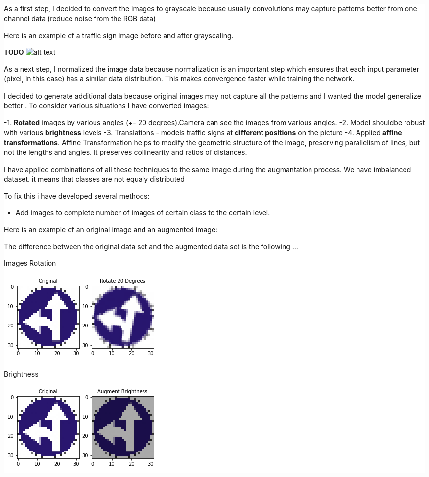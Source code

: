 As a first step, I decided to convert the images to grayscale because usually 
convolutions may capture patterns better from one channel data (reduce noise from the RGB data)

Here is an example of a traffic sign image before and after grayscaling.

**TODO**
![alt text][image2]

As a next step, I normalized the image data because normalization is an important step which ensures that each input parameter (pixel, in this case) has a similar data distribution. This makes convergence faster while training the network.

I decided to generate additional data because original images may not capture all the patterns and I wanted the model generalize better . To consider various situations I have converted images: 

-1. **Rotated** images by various angles (+- 20 degrees).Camera can see the images from various angles.
-2. Model shouldbe robust with various **brightness** levels 
-3. Translations - models traffic signs at **different positions** on the picture
-4. Applied **affine transformations**. Affine Transformation helps to modify the geometric structure of the image, preserving parallelism of lines, but not the lengths and angles. It preserves collinearity and ratios of distances.


I have applied combinations of all these techniques to the same image during the augmantation process. 
We have imbalanced dataset. it means that classes are not equaly distributed


To fix this i have developed several methods:

- Add images to complete number of images of certain class to the certain level. 

Here is an example of an original image and an augmented image:

The difference between the original data set and the augmented data set is the following ... 

Images Rotation

![Ratation20Degrees](./writeup_images/Rotate20degrees.png)

Brightness

![Brightness](./writeup_images/Brightness.png)


[//]: # (Image References)
[image1]: ./examples/visualization.jpg "Visualization"
[image2]: ./examples/grayscale.jpg "Grayscaling"
[image3]: ./examples/random_noise.jpg "Random Noise"
[image4]: ./examples/placeholder.png "Traffic Sign 1"
[image5]: ./examples/placeholder.png "Traffic Sign 2"
[image6]: ./examples/placeholder.png "Traffic Sign 3"
[image7]: ./examples/placeholder.png "Traffic Sign 4"
[image8]: ./examples/placeholder.png "Traffic Sign 5"